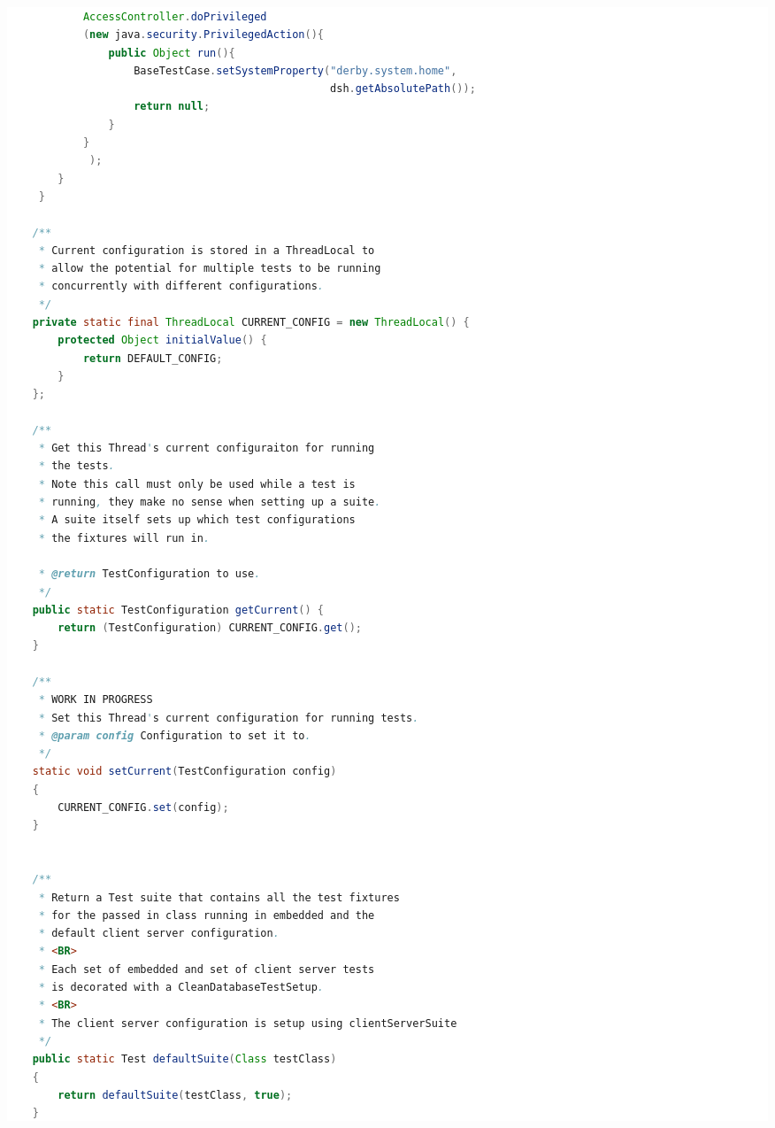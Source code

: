 ```java
            AccessController.doPrivileged
            (new java.security.PrivilegedAction(){
                public Object run(){
                    BaseTestCase.setSystemProperty("derby.system.home",
                                                   dsh.getAbsolutePath());
                    return null;
                }
            }
             );            
        }
     }
    
    /**
     * Current configuration is stored in a ThreadLocal to
     * allow the potential for multiple tests to be running
     * concurrently with different configurations.
     */
    private static final ThreadLocal CURRENT_CONFIG = new ThreadLocal() {
        protected Object initialValue() {
            return DEFAULT_CONFIG;
        }
    };
   
    /**
     * Get this Thread's current configuraiton for running
     * the tests.
     * Note this call must only be used while a test is
     * running, they make no sense when setting up a suite.
     * A suite itself sets up which test configurations
     * the fixtures will run in.

     * @return TestConfiguration to use.
     */
    public static TestConfiguration getCurrent() {
        return (TestConfiguration) CURRENT_CONFIG.get();
    }
    
    /**
     * WORK IN PROGRESS
     * Set this Thread's current configuration for running tests.
     * @param config Configuration to set it to.
     */
    static void setCurrent(TestConfiguration config)
    {
        CURRENT_CONFIG.set(config);
    }
    
    
    /**
     * Return a Test suite that contains all the test fixtures
     * for the passed in class running in embedded and the
     * default client server configuration.
     * <BR>
     * Each set of embedded and set of client server tests
     * is decorated with a CleanDatabaseTestSetup.
     * <BR>
     * The client server configuration is setup using clientServerSuite
     */
    public static Test defaultSuite(Class testClass)
    {
        return defaultSuite(testClass, true);
    }

```